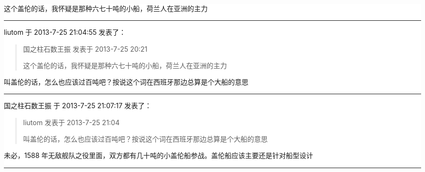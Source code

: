 这个盖伦的话，我怀疑是那种六七十吨的小船，荷兰人在亚洲的主力

---

liutom 于 2013-7-25 21:04:55 发表了：

> 国之柱石数王振 发表于 2013-7-25 20:21
>
> 这个盖伦的话，我怀疑是那种六七十吨的小船，荷兰人在亚洲的主力

叫盖伦的话，怎么也应该过百吨吧？按说这个词在西班牙那边总算是个大船的意思

---

国之柱石数王振 于 2013-7-25 21:07:17 发表了：

> liutom 发表于 2013-7-25 21:04
>
> 叫盖伦的话，怎么也应该过百吨吧？按说这个词在西班牙那边总算是个大船的意思

未必，1588 年无敌舰队之役里面，双方都有几十吨的小盖伦船参战。盖伦船应该主要还是针对船型设计

---

